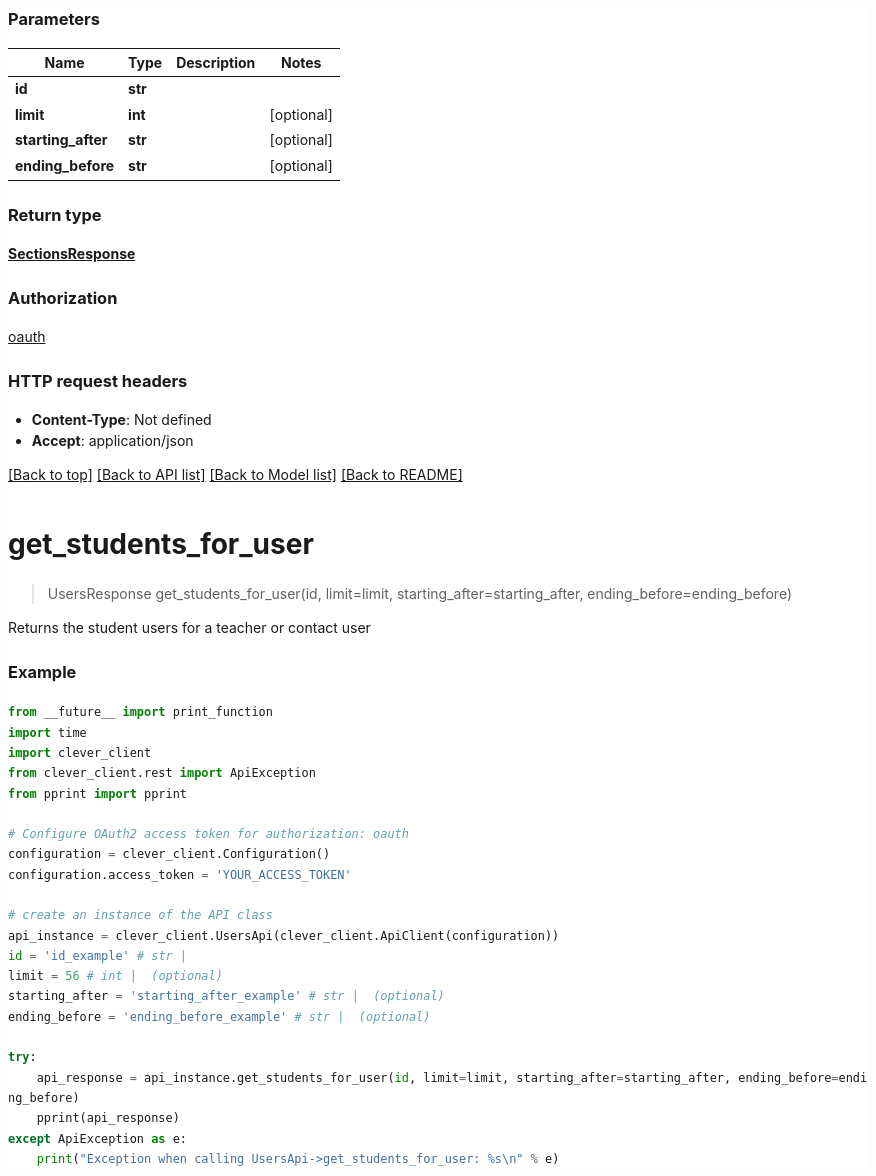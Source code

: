 ### Parameters

Name | Type | Description  | Notes
------------- | ------------- | ------------- | -------------
 **id** | **str**|  | 
 **limit** | **int**|  | [optional] 
 **starting_after** | **str**|  | [optional] 
 **ending_before** | **str**|  | [optional] 

### Return type

[**SectionsResponse**](SectionsResponse.md)

### Authorization

[oauth](../README.md#oauth)

### HTTP request headers

 - **Content-Type**: Not defined
 - **Accept**: application/json

[[Back to top]](#) [[Back to API list]](../README.md#documentation-for-api-endpoints) [[Back to Model list]](../README.md#documentation-for-models) [[Back to README]](../README.md)

# **get_students_for_user**
> UsersResponse get_students_for_user(id, limit=limit, starting_after=starting_after, ending_before=ending_before)



Returns the student users for a teacher or contact user

### Example
```python
from __future__ import print_function
import time
import clever_client
from clever_client.rest import ApiException
from pprint import pprint

# Configure OAuth2 access token for authorization: oauth
configuration = clever_client.Configuration()
configuration.access_token = 'YOUR_ACCESS_TOKEN'

# create an instance of the API class
api_instance = clever_client.UsersApi(clever_client.ApiClient(configuration))
id = 'id_example' # str | 
limit = 56 # int |  (optional)
starting_after = 'starting_after_example' # str |  (optional)
ending_before = 'ending_before_example' # str |  (optional)

try:
    api_response = api_instance.get_students_for_user(id, limit=limit, starting_after=starting_after, ending_before=ending_before)
    pprint(api_response)
except ApiException as e:
    print("Exception when calling UsersApi->get_students_for_user: %s\n" % e)
```
